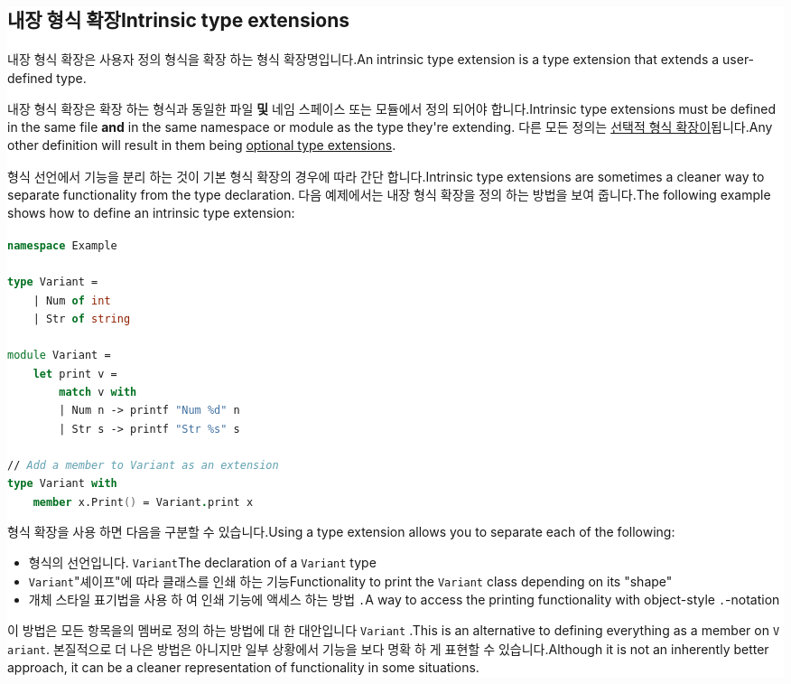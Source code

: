 ## <a name="intrinsic-type-extensions"></a><span data-ttu-id="16235-111">내장 형식 확장</span><span class="sxs-lookup"><span data-stu-id="16235-111">Intrinsic type extensions</span></span>

<span data-ttu-id="16235-112">내장 형식 확장은 사용자 정의 형식을 확장 하는 형식 확장명입니다.</span><span class="sxs-lookup"><span data-stu-id="16235-112">An intrinsic type extension is a type extension that extends a user-defined type.</span></span>

<span data-ttu-id="16235-113">내장 형식 확장은 확장 하는 형식과 동일한 파일 **및** 네임 스페이스 또는 모듈에서 정의 되어야 합니다.</span><span class="sxs-lookup"><span data-stu-id="16235-113">Intrinsic type extensions must be defined in the same file **and** in the same namespace or module as the type they're extending.</span></span> <span data-ttu-id="16235-114">다른 모든 정의는 [선택적 형식 확장이](type-extensions.md#optional-type-extensions)됩니다.</span><span class="sxs-lookup"><span data-stu-id="16235-114">Any other definition will result in them being [optional type extensions](type-extensions.md#optional-type-extensions).</span></span>

<span data-ttu-id="16235-115">형식 선언에서 기능을 분리 하는 것이 기본 형식 확장의 경우에 따라 간단 합니다.</span><span class="sxs-lookup"><span data-stu-id="16235-115">Intrinsic type extensions are sometimes a cleaner way to separate functionality from the type declaration.</span></span> <span data-ttu-id="16235-116">다음 예제에서는 내장 형식 확장을 정의 하는 방법을 보여 줍니다.</span><span class="sxs-lookup"><span data-stu-id="16235-116">The following example shows how to define an intrinsic type extension:</span></span>

```fsharp
namespace Example

type Variant =
    | Num of int
    | Str of string
  
module Variant =
    let print v =
        match v with
        | Num n -> printf "Num %d" n
        | Str s -> printf "Str %s" s

// Add a member to Variant as an extension
type Variant with
    member x.Print() = Variant.print x
```

<span data-ttu-id="16235-117">형식 확장을 사용 하면 다음을 구분할 수 있습니다.</span><span class="sxs-lookup"><span data-stu-id="16235-117">Using a type extension allows you to separate each of the following:</span></span>

- <span data-ttu-id="16235-118">형식의 선언입니다. `Variant`</span><span class="sxs-lookup"><span data-stu-id="16235-118">The declaration of a `Variant` type</span></span>
- <span data-ttu-id="16235-119">`Variant`"셰이프"에 따라 클래스를 인쇄 하는 기능</span><span class="sxs-lookup"><span data-stu-id="16235-119">Functionality to print the `Variant` class depending on its "shape"</span></span>
- <span data-ttu-id="16235-120">개체 스타일 표기법을 사용 하 여 인쇄 기능에 액세스 하는 방법 `.`</span><span class="sxs-lookup"><span data-stu-id="16235-120">A way to access the printing functionality with object-style `.`-notation</span></span>

<span data-ttu-id="16235-121">이 방법은 모든 항목을의 멤버로 정의 하는 방법에 대 한 대안입니다 `Variant` .</span><span class="sxs-lookup"><span data-stu-id="16235-121">This is an alternative to defining everything as a member on `Variant`.</span></span> <span data-ttu-id="16235-122">본질적으로 더 나은 방법은 아니지만 일부 상황에서 기능을 보다 명확 하 게 표현할 수 있습니다.</span><span class="sxs-lookup"><span data-stu-id="16235-122">Although it is not an inherently better approach, it can be a cleaner representation of functionality in some situations.</span></span>
